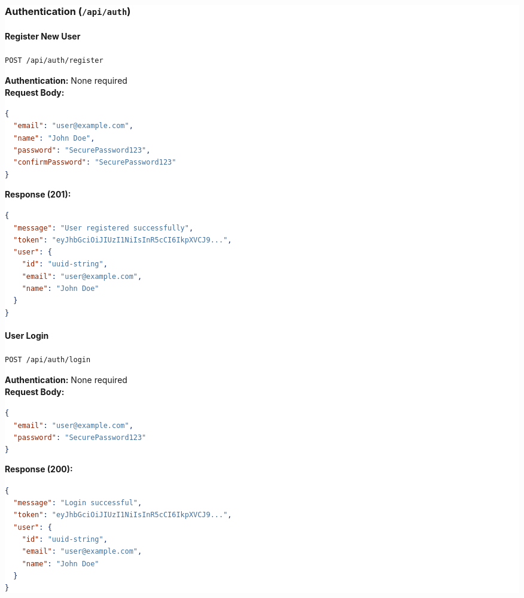 
### Authentication (`/api/auth`)

#### Register New User
```http
POST /api/auth/register
```
**Authentication:** None required  
**Request Body:**
```json
{
  "email": "user@example.com",
  "name": "John Doe",
  "password": "SecurePassword123",
  "confirmPassword": "SecurePassword123"
}
```
**Response (201):**
```json
{
  "message": "User registered successfully",
  "token": "eyJhbGciOiJIUzI1NiIsInR5cCI6IkpXVCJ9...",
  "user": {
    "id": "uuid-string",
    "email": "user@example.com",
    "name": "John Doe"
  }
}
```

#### User Login
```http
POST /api/auth/login
```
**Authentication:** None required  
**Request Body:**
```json
{
  "email": "user@example.com",
  "password": "SecurePassword123"
}
```
**Response (200):**
```json
{
  "message": "Login successful",
  "token": "eyJhbGciOiJIUzI1NiIsInR5cCI6IkpXVCJ9...",
  "user": {
    "id": "uuid-string",
    "email": "user@example.com",
    "name": "John Doe"
  }
}
```
